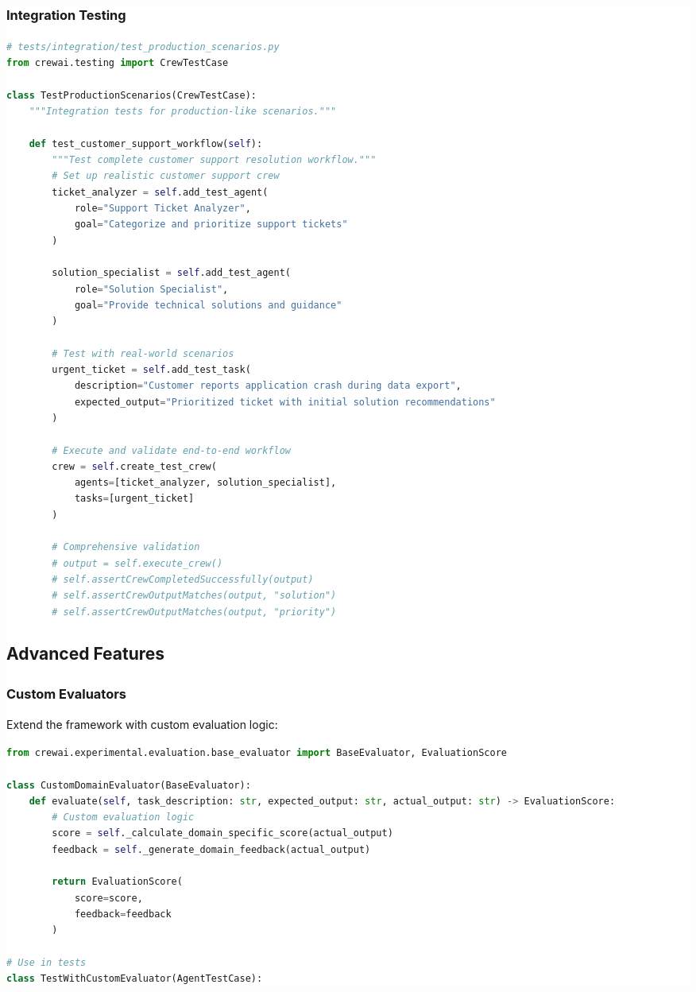 ### Integration Testing

```python
# tests/integration/test_production_scenarios.py
from crewai.testing import CrewTestCase

class TestProductionScenarios(CrewTestCase):
    """Integration tests for production-like scenarios."""

    def test_customer_support_workflow(self):
        """Test complete customer support resolution workflow."""
        # Set up realistic customer support crew
        ticket_analyzer = self.add_test_agent(
            role="Support Ticket Analyzer",
            goal="Categorize and prioritize support tickets"
        )

        solution_specialist = self.add_test_agent(
            role="Solution Specialist",
            goal="Provide technical solutions and guidance"
        )

        # Test with real-world scenarios
        urgent_ticket = self.add_test_task(
            description="Customer reports application crash during data export",
            expected_output="Prioritized ticket with initial solution recommendations"
        )

        # Execute and validate end-to-end workflow
        crew = self.create_test_crew(
            agents=[ticket_analyzer, solution_specialist],
            tasks=[urgent_ticket]
        )

        # Comprehensive validation
        # output = self.execute_crew()
        # self.assertCrewCompletedSuccessfully(output)
        # self.assertCrewOutputMatches(output, "solution")
        # self.assertCrewOutputMatches(output, "priority")
```

## Advanced Features

### Custom Evaluators

Extend the framework with custom evaluation logic:

```python
from crewai.experimental.evaluation.base_evaluator import BaseEvaluator, EvaluationScore

class CustomDomainEvaluator(BaseEvaluator):
    def evaluate(self, task_description: str, expected_output: str, actual_output: str) -> EvaluationScore:
        # Custom evaluation logic
        score = self._calculate_domain_specific_score(actual_output)
        feedback = self._generate_domain_feedback(actual_output)

        return EvaluationScore(
            score=score,
            feedback=feedback
        )

# Use in tests
class TestWithCustomEvaluator(AgentTestCase):
```